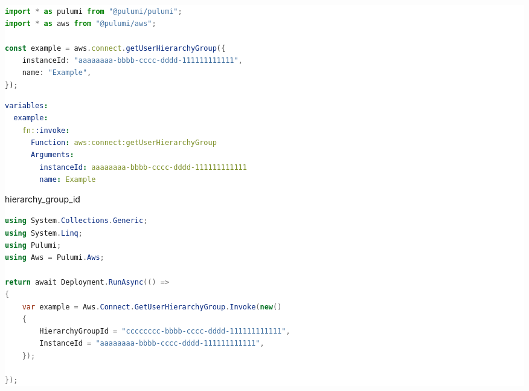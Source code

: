 
</pulumi-choosable>
</div>


<div>
<pulumi-choosable type="language" values="typescript">


```typescript
import * as pulumi from "@pulumi/pulumi";
import * as aws from "@pulumi/aws";

const example = aws.connect.getUserHierarchyGroup({
    instanceId: "aaaaaaaa-bbbb-cccc-dddd-111111111111",
    name: "Example",
});
```


</pulumi-choosable>
</div>


<div>
<pulumi-choosable type="language" values="yaml">

```yaml
variables:
  example:
    fn::invoke:
      Function: aws:connect:getUserHierarchyGroup
      Arguments:
        instanceId: aaaaaaaa-bbbb-cccc-dddd-111111111111
        name: Example
```


</pulumi-choosable>
</div>




hierarchy_group_id


<div>
<pulumi-choosable type="language" values="csharp">

```csharp
using System.Collections.Generic;
using System.Linq;
using Pulumi;
using Aws = Pulumi.Aws;

return await Deployment.RunAsync(() => 
{
    var example = Aws.Connect.GetUserHierarchyGroup.Invoke(new()
    {
        HierarchyGroupId = "cccccccc-bbbb-cccc-dddd-111111111111",
        InstanceId = "aaaaaaaa-bbbb-cccc-dddd-111111111111",
    });

});
```
